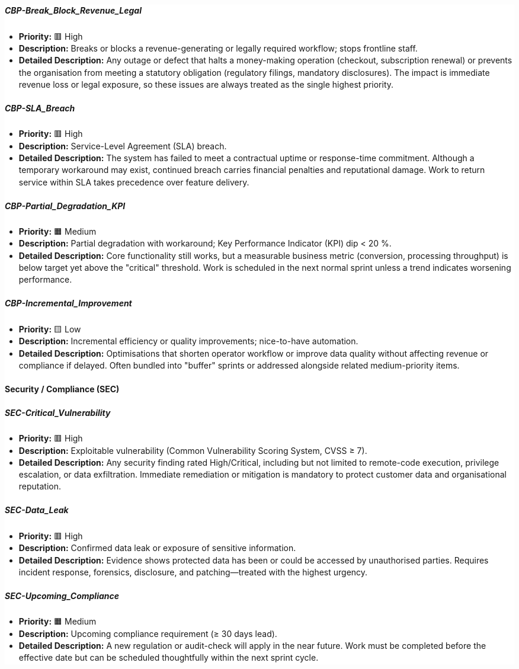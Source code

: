 ##### CBP-Break_Block_Revenue_Legal

- **Priority:** 🟥 High
- **Description:** Breaks or blocks a revenue-generating or legally required workflow; stops frontline staff.
- **Detailed Description:** Any outage or defect that halts a money-making operation (checkout, subscription renewal) or prevents the organisation from meeting a statutory obligation (regulatory filings, mandatory disclosures). The impact is immediate revenue loss or legal exposure, so these issues are always treated as the single highest priority.

##### CBP-SLA_Breach

- **Priority:** 🟥 High
- **Description:** Service-Level Agreement (SLA) breach.
- **Detailed Description:** The system has failed to meet a contractual uptime or response-time commitment. Although a temporary workaround may exist, continued breach carries financial penalties and reputational damage. Work to return service within SLA takes precedence over feature delivery.

##### CBP-Partial_Degradation_KPI

- **Priority:** 🟧 Medium
- **Description:** Partial degradation with workaround; Key Performance Indicator (KPI) dip < 20 %.
- **Detailed Description:** Core functionality still works, but a measurable business metric (conversion, processing throughput) is below target yet above the "critical" threshold. Work is scheduled in the next normal sprint unless a trend indicates worsening performance.

##### CBP-Incremental_Improvement

- **Priority:** 🟨 Low
- **Description:** Incremental efficiency or quality improvements; nice-to-have automation.
- **Detailed Description:** Optimisations that shorten operator workflow or improve data quality without affecting revenue or compliance if delayed. Often bundled into "buffer" sprints or addressed alongside related medium-priority items.

#### Security / Compliance (SEC)

##### SEC-Critical_Vulnerability

- **Priority:** 🟥 High
- **Description:** Exploitable vulnerability (Common Vulnerability Scoring System, CVSS ≥ 7).
- **Detailed Description:** Any security finding rated High/Critical, including but not limited to remote-code execution, privilege escalation, or data exfiltration. Immediate remediation or mitigation is mandatory to protect customer data and organisational reputation.

##### SEC-Data_Leak

- **Priority:** 🟥 High
- **Description:** Confirmed data leak or exposure of sensitive information.
- **Detailed Description:** Evidence shows protected data has been or could be accessed by unauthorised parties. Requires incident response, forensics, disclosure, and patching—treated with the highest urgency.

##### SEC-Upcoming_Compliance

- **Priority:** 🟧 Medium
- **Description:** Upcoming compliance requirement (≥ 30 days lead).
- **Detailed Description:** A new regulation or audit-check will apply in the near future. Work must be completed before the effective date but can be scheduled thoughtfully within the next sprint cycle.

